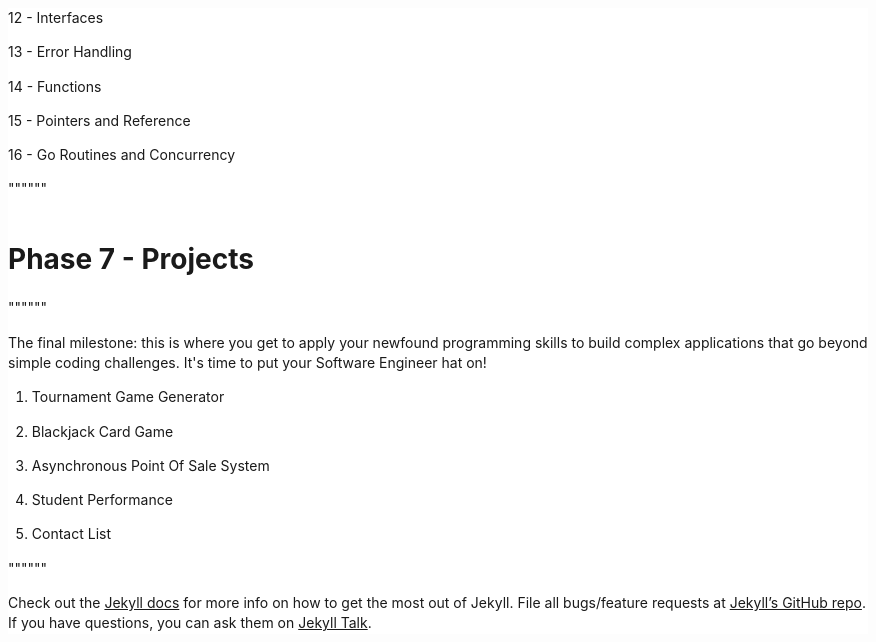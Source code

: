 12 - Interfaces

13 - Error Handling

14 - Functions

15 - Pointers and Reference

16 - Go Routines and Concurrency

""""""

# Phase 7 - Projects

""""""

The final milestone: this is where you get to apply your newfound programming skills to build complex applications that go beyond simple coding challenges. It's time to put your Software Engineer hat on!

1. Tournament Game Generator

2. Blackjack Card Game

3. Asynchronous Point Of Sale System

4. Student Performance

5. Contact List

""""""



Check out the [Jekyll docs][jekyll-docs] for more info on how to get the most out of Jekyll. File all bugs/feature requests at [Jekyll’s GitHub repo][jekyll-gh]. If you have questions, you can ask them on [Jekyll Talk][jekyll-talk].

[jekyll-docs]: https://jekyllrb.com/docs/home
[jekyll-gh]:   https://github.com/jekyll/jekyll
[jekyll-talk]: https://talk.jekyllrb.com/
[course-site]: https://www.programmingexpert.io/index


